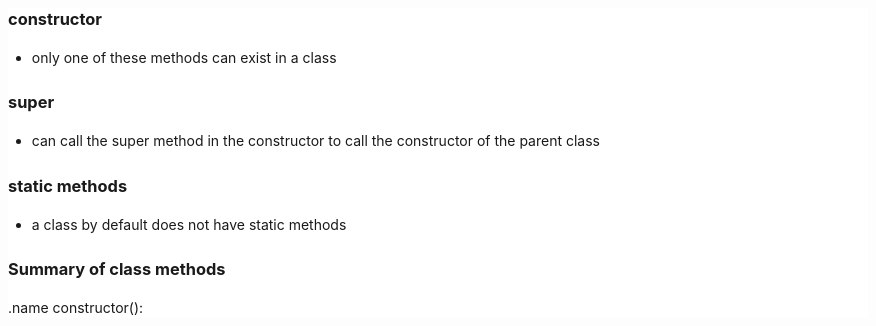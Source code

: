### constructor
- only one of these methods can exist in a class


### super
- can call the super method in the constructor to call the constructor of the parent class

### static methods
- a class by default does not have static methods


### Summary of class methods
.name
constructor():


